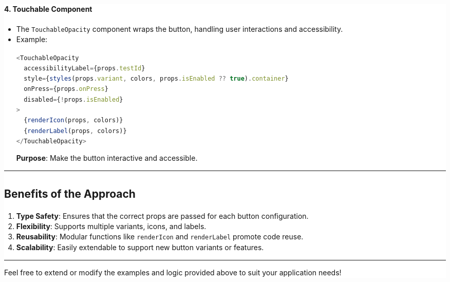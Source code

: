 #### 4. **Touchable Component**
- The `TouchableOpacity` component wraps the button, handling user interactions and accessibility.
- Example:
  ```typescript
  <TouchableOpacity
    accessibilityLabel={props.testId}
    style={styles(props.variant, colors, props.isEnabled ?? true).container}
    onPress={props.onPress}
    disabled={!props.isEnabled}
  >
    {renderIcon(props, colors)}
    {renderLabel(props, colors)}
  </TouchableOpacity>
  ```
  **Purpose**: Make the button interactive and accessible.

---

## Benefits of the Approach
1. **Type Safety**: Ensures that the correct props are passed for each button configuration.
2. **Flexibility**: Supports multiple variants, icons, and labels.
3. **Reusability**: Modular functions like `renderIcon` and `renderLabel` promote code reuse.
4. **Scalability**: Easily extendable to support new button variants or features.

---

Feel free to extend or modify the examples and logic provided above to suit your application needs!

